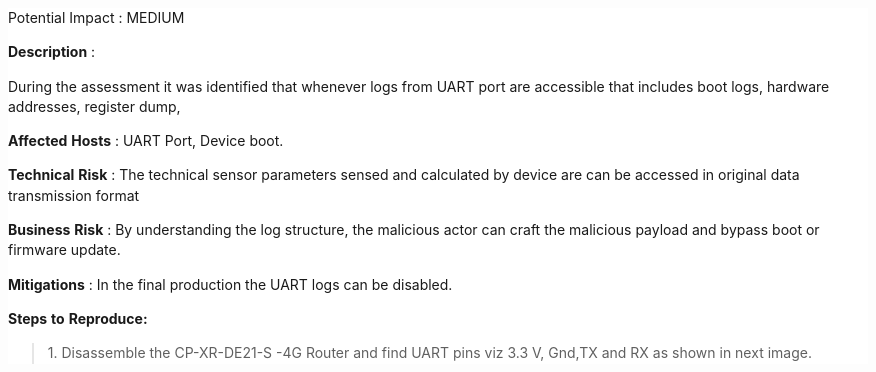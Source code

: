 Potential Impact : MEDIUM

**Description** :

During the assessment it was identified that whenever logs from UART
port are accessible that includes boot logs, hardware addresses,
register dump,

**Affected** **Hosts** : UART Port, Device boot.

**Technical** **Risk** : The technical sensor parameters sensed and
calculated by device are can be accessed in original data transmission
format

**Business** **Risk** : By understanding the log structure, the
malicious actor can craft the malicious payload and bypass boot or
firmware update.

**Mitigations** : In the final production the UART logs can be disabled.

**Steps** **to** **Reproduce:**

> 1\. Disassemble the CP-XR-DE21-S -4G Router and find UART pins viz 3.3
> V, Gnd,TX and RX as shown in next image.
